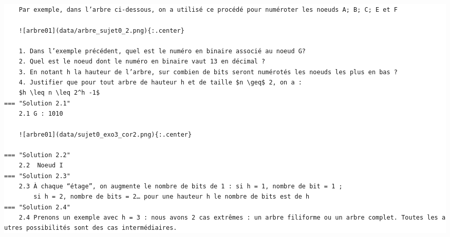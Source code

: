        Par exemple, dans l’arbre ci-dessous, on a utilisé ce procédé pour numéroter les noeuds A; B; C; E et F

        ![arbre01](data/arbre_sujet0_2.png){:.center}

        1. Dans l’exemple précédent, quel est le numéro en binaire associé au noeud G?
        2. Quel est le noeud dont le numéro en binaire vaut 13 en décimal ?
        3. En notant h la hauteur de l’arbre, sur combien de bits seront numérotés les noeuds les plus en bas ?
        4. Justifier que pour tout arbre de hauteur h et de taille $n \geq$ 2, on a : 
        $h \leq n \leq 2^h -1$
    === "Solution 2.1" 
        2.1 G : 1010          
        
        ![arbre01](data/sujet0_exo3_cor2.png){:.center}

    === "Solution 2.2" 
        2.2  Noeud I  
    === "Solution 2.3" 
        2.3 À chaque “étage”, on augmente le nombre de bits de 1 : si h = 1, nombre de bit = 1 ;  
            si h = 2, nombre de bits = 2… pour une hauteur h le nombre de bits est de h   
    === "Solution 2.4" 
        2.4 Prenons un exemple avec h = 3 : nous avons 2 cas extrêmes : un arbre filiforme ou un arbre complet. Toutes les autres possibilités sont des cas intermédiaires.

        